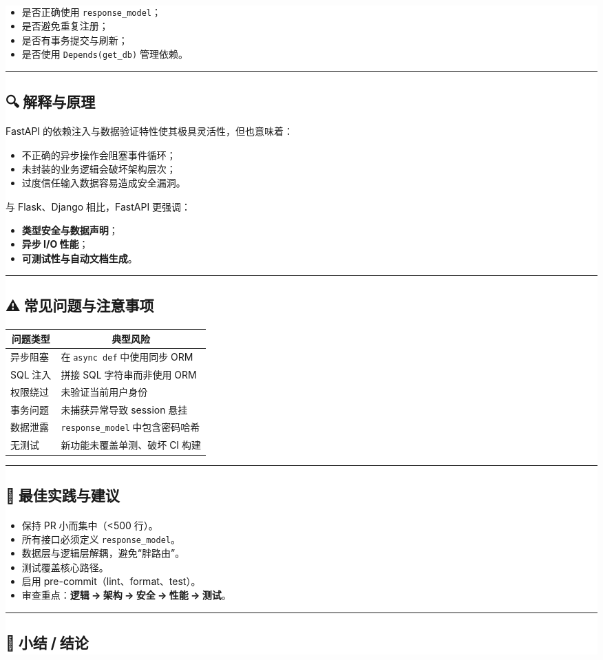 * 是否正确使用 `response_model`；
* 是否避免重复注册；
* 是否有事务提交与刷新；
* 是否使用 `Depends(get_db)` 管理依赖。

---

## 🔍 解释与原理

FastAPI 的依赖注入与数据验证特性使其极具灵活性，但也意味着：

* 不正确的异步操作会阻塞事件循环；
* 未封装的业务逻辑会破坏架构层次；
* 过度信任输入数据容易造成安全漏洞。

与 Flask、Django 相比，FastAPI 更强调：

* **类型安全与数据声明**；
* **异步 I/O 性能**；
* **可测试性与自动文档生成**。

---

## ⚠️ 常见问题与注意事项

| 问题类型   | 典型风险                     |
| ------ | ------------------------ |
| 异步阻塞   | 在 `async def` 中使用同步 ORM  |
| SQL 注入 | 拼接 SQL 字符串而非使用 ORM       |
| 权限绕过   | 未验证当前用户身份                |
| 事务问题   | 未捕获异常导致 session 悬挂       |
| 数据泄露   | `response_model` 中包含密码哈希 |
| 无测试    | 新功能未覆盖单测、破坏 CI 构建        |

---

## 🧩 最佳实践与建议

* 保持 PR 小而集中（<500 行）。
* 所有接口必须定义 `response_model`。
* 数据层与逻辑层解耦，避免“胖路由”。
* 测试覆盖核心路径。
* 启用 pre-commit（lint、format、test）。
* 审查重点：**逻辑 → 架构 → 安全 → 性能 → 测试**。

---

## 🧾 小结 / 结论
